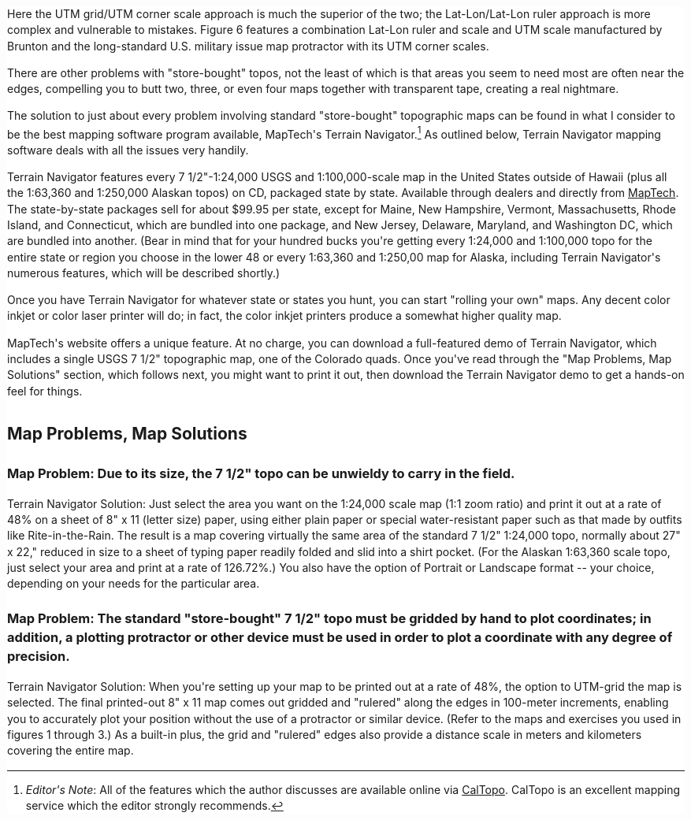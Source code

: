 Here the UTM grid/UTM corner scale approach is much the superior of the two; the Lat-Lon/Lat-Lon ruler approach is more complex and vulnerable to mistakes. Figure 6 features a combination Lat-Lon ruler and scale and UTM scale manufactured by Brunton and the long-standard U.S. military issue map protractor with its UTM corner scales.

There are other problems with "store-bought" topos, not the least of which is that areas you seem to need most are often near the edges, compelling you to butt two, three, or even four maps together with transparent tape, creating a real nightmare.

The solution to just about every problem involving standard "store-bought" topographic maps can be found in what I consider to be the best mapping software program available, MapTech's Terrain Navigator.[^1] As outlined below, Terrain Navigator mapping software deals with all the issues very handily.

Terrain Navigator features every 7 1/2"-1:24,000 USGS and 1:100,000-scale map in the United States outside of Hawaii (plus all the 1:63,360 and 1:250,000 Alaskan topos) on CD, packaged state by state. Available through dealers and directly from [MapTech](http://www.maptech.com). The state-by-state packages sell for about $99.95 per state, except for Maine, New Hampshire, Vermont, Massachusetts, Rhode Island, and Connecticut, which are bundled into one package, and New Jersey, Delaware, Maryland, and Washington DC, which are bundled into another. (Bear in mind that for your hundred bucks you're getting every 1:24,000 and 1:100,000 topo for the entire state or region you choose in the lower 48 or every 1:63,360 and 1:250,00 map for Alaska, including Terrain Navigator's numerous features, which will be described shortly.)

Once you have Terrain Navigator for whatever state or states you hunt, you can start "rolling your own" maps. Any decent color inkjet or color laser printer will do; in fact, the color inkjet printers produce a somewhat higher quality map.

 MapTech's website offers a unique feature. At no charge, you can download a full-featured demo of Terrain Navigator, which includes a single USGS 7 1/2" topographic map, one of the Colorado quads. Once you've read through the "Map Problems, Map Solutions" section, which follows next, you might want to print it out, then download the Terrain Navigator demo to get a hands-on feel for things.

## Map Problems, Map Solutions

### Map Problem: Due to its size, the 7 1/2" topo can be unwieldy to carry in the field.

Terrain Navigator Solution: Just select the area you want on the 1:24,000 scale map (1:1 zoom ratio) and print it out at a rate of 48% on a sheet of 8" x 11 (letter size) paper, using either plain paper or special water-resistant paper such as that made by outfits like Rite-in-the-Rain. The result is a map covering virtually the same area of the standard 7 1/2" 1:24,000 topo, normally about 27" x 22," reduced in size to a sheet of typing paper readily folded and slid into a shirt pocket. (For the Alaskan 1:63,360 scale topo, just select your area and print at a rate of 126.72%.) You also have the option of Portrait or Landscape format -- your choice, depending on your needs for the particular area.

### Map Problem: The standard "store-bought" 7 1/2" topo must be gridded by hand to plot coordinates; in addition, a plotting protractor or other device must be used in order to plot a coordinate with any degree of precision.

Terrain Navigator Solution: When you're setting up your map to be printed out at a rate of 48%, the option to UTM-grid the map is selected. The final printed-out 8" x 11 map comes out gridded and "rulered" along the edges in 100-meter increments, enabling you to accurately plot your position without the use of a protractor or similar device. (Refer to the maps and exercises you used in figures 1 through 3.) As a built-in plus, the grid and "rulered" edges also provide a distance scale in meters and kilometers covering the entire map.


[^1]: *Editor's Note*: All of the features which the author discusses are available online via [CalTopo](http://caltopo.com/). CalTopo is an excellent mapping service which the editor strongly recommends.